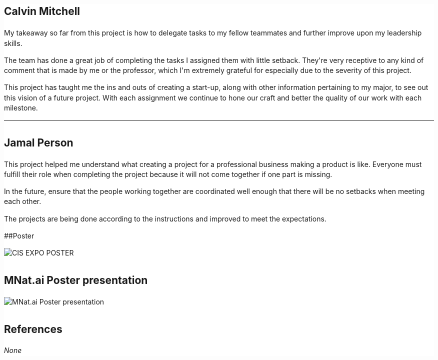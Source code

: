 ## Calvin Mitchell

My takeaway so far from this project is how to delegate tasks to my fellow teammates and further improve upon my leadership skills.

The team has done a great job of completing the tasks I assigned them with little setback. They're very receptive to any kind of comment that is made by me or the professor, which I'm extremely grateful for especially due to the severity of this project.

This project has taught me the ins and outs of creating a start-up, along with other information pertaining to my major, to see out this vision of a future project. With each assignment we continue to hone our craft and better the quality of our work with each milestone.

---

## Jamal Person

This project helped me understand what creating a project for a professional business making a product is like. Everyone must fulfill their role when completing the project because it will not come together if one part is missing.

In the future, ensure that the people working together are coordinated well enough that there will be no setbacks when meeting each other.

The projects are being done according to the instructions and improved to meet the expectations.


##Poster

![CIS EXPO POSTER](https://github.com/cis-famu/semester-project-mnat-ai/blob/main/milestone%203/MNAT%20AI%20Style%20Guide.png)

## MNat.ai Poster presentation

![MNat.ai Poster presentation](https://youtu.be/m6dXoNuk4Nk)

## References
*None*
